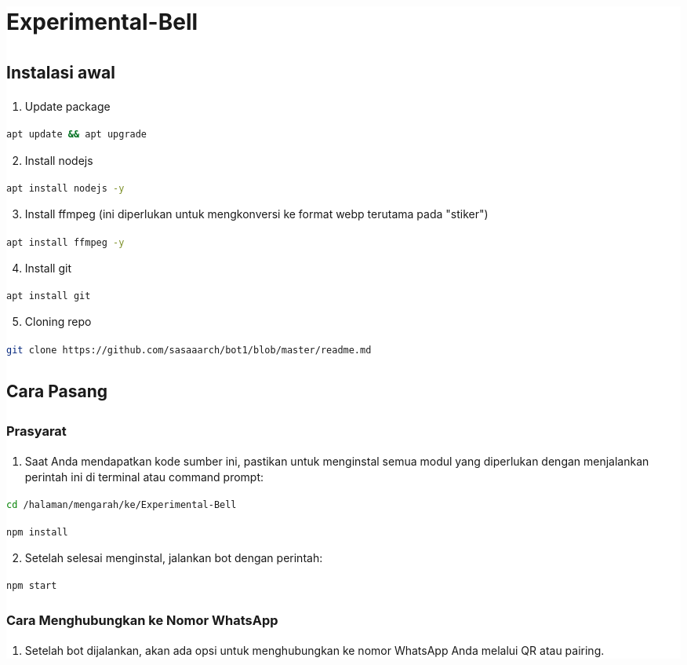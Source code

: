 # Experimental-Bell

## Instalasi awal

1. Update package

```bash
apt update && apt upgrade
```

2. Install nodejs

```bash
apt install nodejs -y
```

3. Install ffmpeg (ini diperlukan untuk mengkonversi ke format webp terutama pada "stiker")

```bash
apt install ffmpeg -y
```

4. Install git

```bash
apt install git
```

5. Cloning repo

```bash
git clone https://github.com/sasaaarch/bot1/blob/master/readme.md
```

## Cara Pasang

### Prasyarat

1. Saat Anda mendapatkan kode sumber ini, pastikan untuk menginstal semua modul yang diperlukan dengan menjalankan perintah ini di terminal atau command prompt:

```bash
cd /halaman/mengarah/ke/Experimental-Bell
```

```bash
npm install
```

2. Setelah selesai menginstal, jalankan bot dengan perintah:

```bash
npm start
```

### Cara Menghubungkan ke Nomor WhatsApp

1. Setelah bot dijalankan, akan ada opsi untuk menghubungkan ke nomor WhatsApp Anda melalui QR atau pairing.
